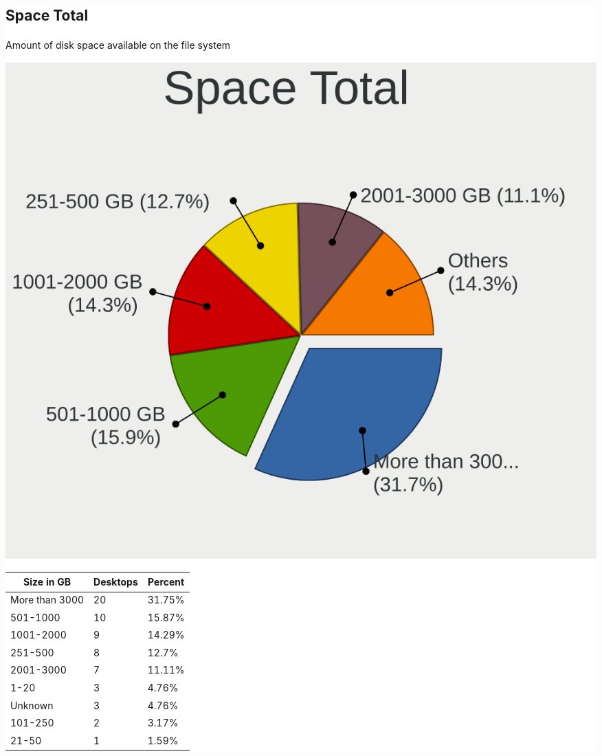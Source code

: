 Space Total
-----------

Amount of disk space available on the file system

![Space Total](./images/pie_chart/drive_space_total.svg)


| Size in GB     | Desktops | Percent |
|----------------|----------|---------|
| More than 3000 | 20       | 31.75%  |
| 501-1000       | 10       | 15.87%  |
| 1001-2000      | 9        | 14.29%  |
| 251-500        | 8        | 12.7%   |
| 2001-3000      | 7        | 11.11%  |
| 1-20           | 3        | 4.76%   |
| Unknown        | 3        | 4.76%   |
| 101-250        | 2        | 3.17%   |
| 21-50          | 1        | 1.59%   |
